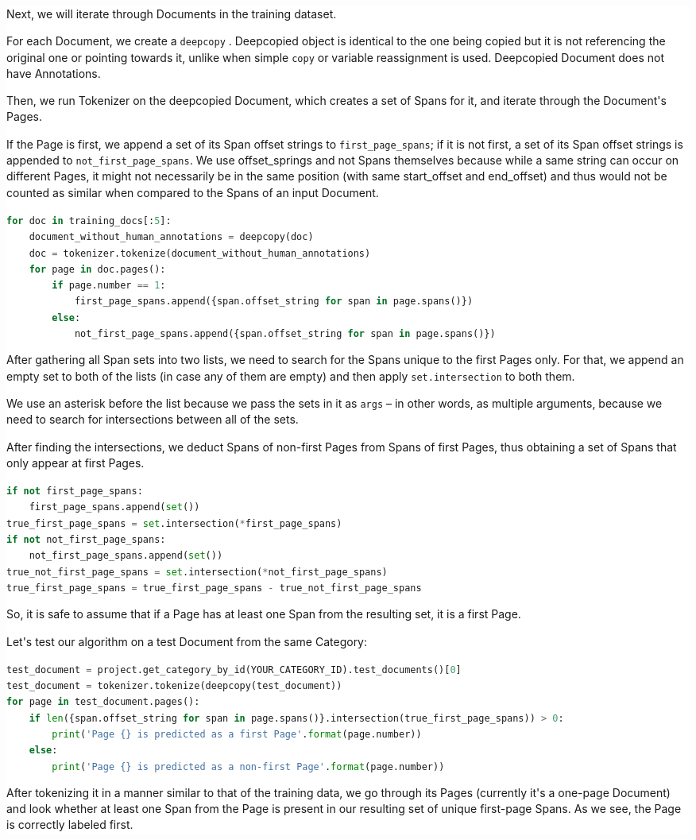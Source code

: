 Next, we will iterate through Documents in the training dataset. 

For each Document, we create a `deepcopy` .  Deepcopied object is identical to the one being copied but it is not referencing the original one or pointing towards it, unlike when simple `copy`  or variable reassignment is used. Deepcopied Document does not have Annotations.

Then, we run Tokenizer on the deepcopied Document, which creates a set of Spans for it, and iterate through the Document's Pages.

If the Page is first, we append a set of its Span offset strings to `first_page_spans`; if it is not first, a set of its Span offset strings is appended to `not_first_page_spans`. We use offset_springs and not Spans themselves because while a same string can occur on different Pages, it might not necessarily be in the same position (with same start_offset and end_offset) and thus would not be counted as similar when compared to the Spans of an input Document.
```python
for doc in training_docs[:5]:
    document_without_human_annotations = deepcopy(doc)
    doc = tokenizer.tokenize(document_without_human_annotations)
    for page in doc.pages():
        if page.number == 1:
            first_page_spans.append({span.offset_string for span in page.spans()})
        else:
            not_first_page_spans.append({span.offset_string for span in page.spans()})
```


After gathering all Span sets into two lists, we need to search for the Spans unique to the first Pages only. For that, we append an empty set to both of the lists (in case any of them are empty) and then apply `set.intersection` to both them. 

We use an asterisk before the list because we pass the sets in it as `args` – in other words, as multiple arguments, because we need to search for intersections between all of the sets.

After finding the intersections, we deduct Spans of non-first Pages from Spans of first Pages, thus obtaining a set of Spans that only appear at first Pages. 
```python
if not first_page_spans:
    first_page_spans.append(set())
true_first_page_spans = set.intersection(*first_page_spans)
if not not_first_page_spans:
    not_first_page_spans.append(set())
true_not_first_page_spans = set.intersection(*not_first_page_spans)
true_first_page_spans = true_first_page_spans - true_not_first_page_spans
```
So, it is safe to assume that if a Page has at least one Span from the resulting set, it is a first 
Page.

Let's test our algorithm on a test Document from the same Category:
```python
test_document = project.get_category_by_id(YOUR_CATEGORY_ID).test_documents()[0]
test_document = tokenizer.tokenize(deepcopy(test_document))
for page in test_document.pages():
    if len({span.offset_string for span in page.spans()}.intersection(true_first_page_spans)) > 0:
        print('Page {} is predicted as a first Page'.format(page.number))
    else:
        print('Page {} is predicted as a non-first Page'.format(page.number))
```
After tokenizing it in a manner similar to that of the training data, we go through its Pages (currently it's a one-page Document) and look whether at least one Span from the Page is present in our resulting set of unique first-page Spans. As we see, the Page is correctly labeled first.
